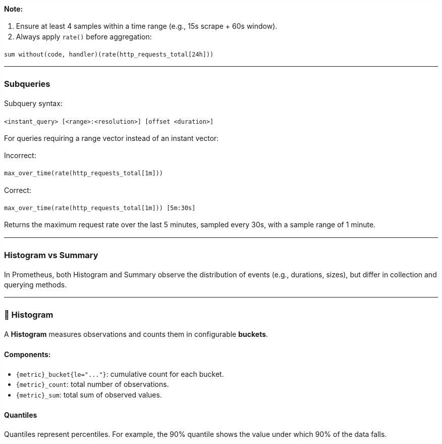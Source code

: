 **Note:**

1. Ensure at least 4 samples within a time range (e.g., 15s scrape + 60s window).
2. Always apply `rate()` before aggregation:

```promql
sum without(code, handler)(rate(http_requests_total[24h]))
```

---

### Subqueries

Subquery syntax:

```promql
<instant_query> [<range>:<resolution>] [offset <duration>]
```

For queries requiring a range vector instead of an instant vector:

Incorrect:

```promql
max_over_time(rate(http_requests_total[1m]))
```

Correct:

```promql
max_over_time(rate(http_requests_total[1m])) [5m:30s]
```
Returns the maximum request rate over the last 5 minutes, sampled every 30s, with a sample range of 1 minute.

---

### Histogram vs Summary

In Prometheus, both Histogram and Summary observe the distribution of events (e.g., durations, sizes), but differ in collection and querying methods.

---

### 🔹 Histogram

A **Histogram** measures observations and counts them in configurable **buckets**.

#### Components:

* `{metric}_bucket{le="..."}`: cumulative count for each bucket.
* `{metric}_count`: total number of observations.
* `{metric}_sum`: total sum of observed values.

#### Quantiles

Quantiles represent percentiles. For example, the 90% quantile shows the value under which 90% of the data falls.
